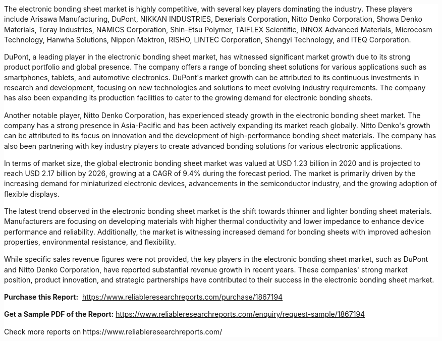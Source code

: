 <p><p>The electronic bonding sheet market is highly competitive, with several key players dominating the industry. These players include Arisawa Manufacturing, DuPont, NIKKAN INDUSTRIES, Dexerials Corporation, Nitto Denko Corporation, Showa Denko Materials, Toray Industries, NAMICS Corporation, Shin-Etsu Polymer, TAIFLEX Scientific, INNOX Advanced Materials, Microcosm Technology, Hanwha Solutions, Nippon Mektron, RISHO, LINTEC Corporation, Shengyi Technology, and ITEQ Corporation.</p><p>DuPont, a leading player in the electronic bonding sheet market, has witnessed significant market growth due to its strong product portfolio and global presence. The company offers a range of bonding sheet solutions for various applications such as smartphones, tablets, and automotive electronics. DuPont's market growth can be attributed to its continuous investments in research and development, focusing on new technologies and solutions to meet evolving industry requirements. The company has also been expanding its production facilities to cater to the growing demand for electronic bonding sheets.</p><p>Another notable player, Nitto Denko Corporation, has experienced steady growth in the electronic bonding sheet market. The company has a strong presence in Asia-Pacific and has been actively expanding its market reach globally. Nitto Denko's growth can be attributed to its focus on innovation and the development of high-performance bonding sheet materials. The company has also been partnering with key industry players to create advanced bonding solutions for various electronic applications. </p><p>In terms of market size, the global electronic bonding sheet market was valued at USD 1.23 billion in 2020 and is projected to reach USD 2.17 billion by 2026, growing at a CAGR of 9.4% during the forecast period. The market is primarily driven by the increasing demand for miniaturized electronic devices, advancements in the semiconductor industry, and the growing adoption of flexible displays.</p><p>The latest trend observed in the electronic bonding sheet market is the shift towards thinner and lighter bonding sheet materials. Manufacturers are focusing on developing materials with higher thermal conductivity and lower impedance to enhance device performance and reliability. Additionally, the market is witnessing increased demand for bonding sheets with improved adhesion properties, environmental resistance, and flexibility.</p><p>While specific sales revenue figures were not provided, the key players in the electronic bonding sheet market, such as DuPont and Nitto Denko Corporation, have reported substantial revenue growth in recent years. These companies' strong market position, product innovation, and strategic partnerships have contributed to their success in the electronic bonding sheet market.</p></p>
<p><strong>Purchase this Report:</strong>&nbsp;&nbsp;<a href="https://www.reliableresearchreports.com/purchase/1867194">https://www.reliableresearchreports.com/purchase/1867194</a></p>
<p></p>
<p><strong>Get a Sample PDF of the Report:</strong>&nbsp;<a href="https://www.reliableresearchreports.com/enquiry/request-sample/1867194">https://www.reliableresearchreports.com/enquiry/request-sample/1867194</a></p>
<p>Check more reports on https://www.reliableresearchreports.com/</p>